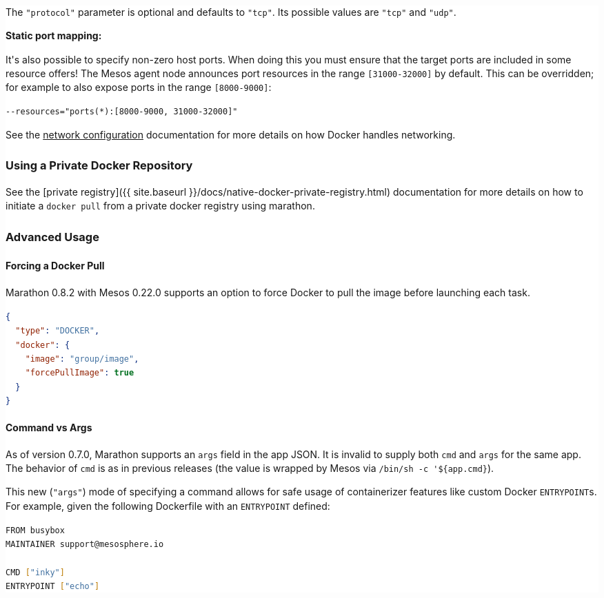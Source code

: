 The `"protocol"` parameter is optional and defaults to `"tcp"`. Its possible values are `"tcp"` and `"udp"`.

**Static port mapping:**

It's also possible to specify non-zero host ports. When doing this
you must ensure that the target ports are included in some resource offers!
The Mesos agent node announces port resources in the range `[31000-32000]` by
default. This can be overridden; for example to also expose ports in the range
`[8000-9000]`:

```
--resources="ports(*):[8000-9000, 31000-32000]"
```

See the [network configuration](https://docs.docker.com/engine/userguide/networking/)
documentation for more details on how Docker handles networking.

### Using a Private Docker Repository

See the [private registry]({{ site.baseurl }}/docs/native-docker-private-registry.html)
documentation for more details on how to initiate a `docker pull` from a private docker registry
using marathon.

### Advanced Usage

#### Forcing a Docker Pull

Marathon 0.8.2 with Mesos 0.22.0 supports an option to force Docker to pull
the image before launching each task.

```json
{
  "type": "DOCKER",
  "docker": {
    "image": "group/image",
    "forcePullImage": true
  }
}
```

#### Command vs Args

As of version 0.7.0, Marathon supports an `args` field in the app JSON.  It is
invalid to supply both `cmd` and `args` for the same app.  The behavior of `cmd`
is as in previous releases (the value is wrapped by Mesos via
`/bin/sh -c '${app.cmd}`).

This new (`"args"`) mode of specifying a command allows for safe usage of
containerizer features like custom Docker `ENTRYPOINT`s.  For example, given
the following Dockerfile with an `ENTRYPOINT` defined:

```bash
FROM busybox
MAINTAINER support@mesosphere.io

CMD ["inky"]
ENTRYPOINT ["echo"]
```

